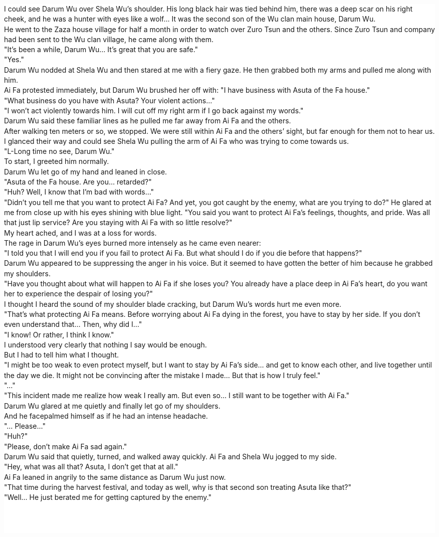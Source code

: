 I could see Darum Wu over Shela Wu’s shoulder. His long black hair was tied behind him, there was a deep scar on his right cheek, and he was a hunter with eyes like a wolf… It was the second son of the Wu clan main house, Darum Wu.<br/>
He went to the Zaza house village for half a month in order to watch over Zuro Tsun and the others. Since Zuro Tsun and company had been sent to the Wu clan village, he came along with them.<br/>
"It’s been a while, Darum Wu… It’s great that you are safe."<br/>
"Yes."<br/>
Darum Wu nodded at Shela Wu and then stared at me with a fiery gaze. He then grabbed both my arms and pulled me along with him.<br/>
Ai Fa protested immediately, but Darum Wu brushed her off with: "I have business with Asuta of the Fa house."<br/>
"What business do you have with Asuta? Your violent actions…"<br/>
"I won’t act violently towards him. I will cut off my right arm if I go back against my words."<br/>
Darum Wu said these familiar lines as he pulled me far away from Ai Fa and the others.<br/>
After walking ten meters or so, we stopped. We were still within Ai Fa and the others’ sight, but far enough for them not to hear us.<br/>
I glanced their way and could see Shela Wu pulling the arm of Ai Fa who was trying to come towards us.<br/>
"L-Long time no see, Darum Wu."<br/>
To start, I greeted him normally.<br/>
Darum Wu let go of my hand and leaned in close.<br/>
"Asuta of the Fa house. Are you… retarded?"<br/>
"Huh? Well, I know that I’m bad with words…"<br/>
"Didn’t you tell me that you want to protect Ai Fa? And yet, you got caught by the enemy, what are you trying to do?" He glared at me from close up with his eyes shining with blue light. "You said you want to protect Ai Fa’s feelings, thoughts, and pride. Was all that just lip service? Are you staying with Ai Fa with so little resolve?"<br/>
My heart ached, and I was at a loss for words.<br/>
The rage in Darum Wu’s eyes burned more intensely as he came even nearer:<br/>
"I told you that I will end you if you fail to protect Ai Fa. But what should I do if you die before that happens?"<br/>
Darum Wu appeared to be suppressing the anger in his voice. But it seemed to have gotten the better of him because he grabbed my shoulders.<br/>
"Have you thought about what will happen to Ai Fa if she loses you? You already have a place deep in Ai Fa’s heart, do you want her to experience the despair of losing you?"<br/>
I thought I heard the sound of my shoulder blade cracking, but Darum Wu’s words hurt me even more.<br/>
"That’s what protecting Ai Fa means. Before worrying about Ai Fa dying in the forest, you have to stay by her side. If you don’t even understand that… Then, why did I…"<br/>
"I know! Or rather, I think I know."<br/>
I understood very clearly that nothing I say would be enough.<br/>
But I had to tell him what I thought.<br/>
"I might be too weak to even protect myself, but I want to stay by Ai Fa’s side… and get to know each other, and live together until the day we die. It might not be convincing after the mistake I made… But that is how I truly feel."<br/>
"…"<br/>
"This incident made me realize how weak I really am. But even so… I still want to be together with Ai Fa."<br/>
Darum Wu glared at me quietly and finally let go of my shoulders.<br/>
And he facepalmed himself as if he had an intense headache.<br/>
"… Please…"<br/>
"Huh?"<br/>
"Please, don’t make Ai Fa sad again."<br/>
Darum Wu said that quietly, turned, and walked away quickly. Ai Fa and Shela Wu jogged to my side.<br/>
"Hey, what was all that? Asuta, I don’t get that at all."<br/>
Ai Fa leaned in angrily to the same distance as Darum Wu just now.<br/>
"That time during the harvest festival, and today as well, why is that second son treating Asuta like that?"<br/>
"Well… He just berated me for getting captured by the enemy."<br/>
<br/>
<br/>
<br/>